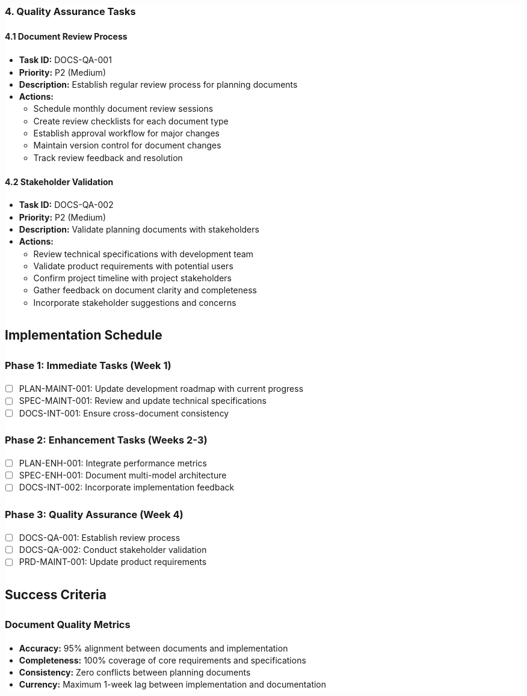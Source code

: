### 4. Quality Assurance Tasks

#### 4.1 Document Review Process
- **Task ID:** DOCS-QA-001
- **Priority:** P2 (Medium)
- **Description:** Establish regular review process for planning documents
- **Actions:**
  - Schedule monthly document review sessions
  - Create review checklists for each document type
  - Establish approval workflow for major changes
  - Maintain version control for document changes
  - Track review feedback and resolution

#### 4.2 Stakeholder Validation
- **Task ID:** DOCS-QA-002
- **Priority:** P2 (Medium)
- **Description:** Validate planning documents with stakeholders
- **Actions:**
  - Review technical specifications with development team
  - Validate product requirements with potential users
  - Confirm project timeline with project stakeholders
  - Gather feedback on document clarity and completeness
  - Incorporate stakeholder suggestions and concerns

## Implementation Schedule

### Phase 1: Immediate Tasks (Week 1)
- [ ] PLAN-MAINT-001: Update development roadmap with current progress
- [ ] SPEC-MAINT-001: Review and update technical specifications
- [ ] DOCS-INT-001: Ensure cross-document consistency

### Phase 2: Enhancement Tasks (Weeks 2-3)
- [ ] PLAN-ENH-001: Integrate performance metrics
- [ ] SPEC-ENH-001: Document multi-model architecture
- [ ] DOCS-INT-002: Incorporate implementation feedback

### Phase 3: Quality Assurance (Week 4)
- [ ] DOCS-QA-001: Establish review process
- [ ] DOCS-QA-002: Conduct stakeholder validation
- [ ] PRD-MAINT-001: Update product requirements

## Success Criteria

### Document Quality Metrics
- **Accuracy:** 95% alignment between documents and implementation
- **Completeness:** 100% coverage of core requirements and specifications
- **Consistency:** Zero conflicts between planning documents
- **Currency:** Maximum 1-week lag between implementation and documentation
